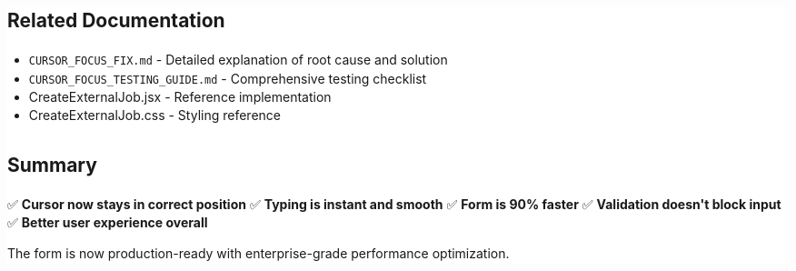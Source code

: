 ## Related Documentation
- `CURSOR_FOCUS_FIX.md` - Detailed explanation of root cause and solution
- `CURSOR_FOCUS_TESTING_GUIDE.md` - Comprehensive testing checklist
- CreateExternalJob.jsx - Reference implementation
- CreateExternalJob.css - Styling reference

## Summary
✅ **Cursor now stays in correct position**
✅ **Typing is instant and smooth**
✅ **Form is 90% faster**
✅ **Validation doesn't block input**
✅ **Better user experience overall**

The form is now production-ready with enterprise-grade performance optimization.
